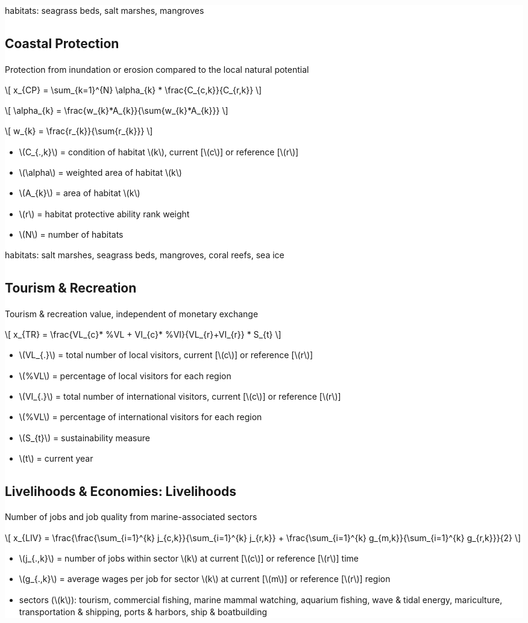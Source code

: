 <p>habitats: seagrass beds, salt marshes, mangroves</p>

<h2>Coastal Protection</h2>

<p>Protection from inundation or erosion compared to the local natural potential</p>

<p>\[
x_{CP} =  \sum_{k=1}^{N} \alpha_{k} * \frac{C_{c,k}}{C_{r,k}}
\]</p>

<p>\[
\alpha_{k} = \frac{w_{k}*A_{k}}{\sum{w_{k}*A_{k}}}
\]</p>

<p>\[
w_{k} = \frac{r_{k}}{\sum{r_{k}}}
\]</p>

<ul>
<li><p>\(C_{.,k}\) = condition of habitat \(k\), current [\(c\)] or reference [\(r\)]</p></li>
<li><p>\(\alpha\) = weighted area of habitat \(k\)  </p></li>
<li><p>\(A_{k}\) = area of habitat \(k\) </p></li>
<li><p>\(r\) = habitat protective ability rank weight </p></li>
<li><p>\(N\) = number of habitats</p></li>
</ul>

<p>habitats: salt marshes, seagrass beds, mangroves, coral reefs, sea ice</p>

<h2>Tourism &amp; Recreation</h2>

<p>Tourism &amp; recreation value, independent of monetary exchange</p>

<p>\[
x_{TR} = \frac{VL_{c}*  %VL + VI_{c}* %VI}{VL_{r}+VI_{r}} * S_{t} 
\]</p>

<ul>
<li><p>\(VL_{.}\) = total number of local visitors, current [\(c\)] or reference [\(r\)]</p></li>
<li><p>\(%VL\) = percentage of local visitors for each region</p></li>
<li><p>\(VI_{.}\) = total number of international visitors, current [\(c\)] or reference [\(r\)]</p></li>
<li><p>\(%VL\) = percentage of international visitors for each region</p></li>
<li><p>\(S_{t}\) = sustainability measure</p></li>
<li><p>\(t\) = current year</p></li>
</ul>

<h2>Livelihoods &amp; Economies: Livelihoods</h2>

<p>Number of jobs and job quality from marine-associated sectors</p>

<p>\[
x_{LIV} = \frac{\frac{\sum_{i=1}^{k} j_{c,k}}{\sum_{i=1}^{k} j_{r,k}} + \frac{\sum_{i=1}^{k} g_{m,k}}{\sum_{i=1}^{k} g_{r,k}}}{2}
\]</p>

<ul>
<li><p>\(j_{.,k}\) = number of jobs within sector \(k\) at current [\(c\)] or reference [\(r\)] time</p></li>
<li><p>\(g_{.,k}\) = average wages per job for sector \(k\)  at current [\(m\)] or reference [\(r\)] region</p></li>
<li><p>sectors (\(k\)): tourism, commercial fishing, marine mammal watching, aquarium fishing, wave &amp; tidal energy, mariculture, transportation &amp; shipping, ports &amp; harbors, ship &amp; boatbuilding</p></li>
</ul>
